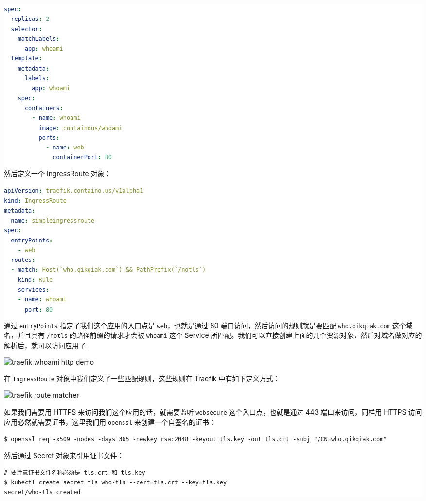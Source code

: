```yaml
spec:
  replicas: 2
  selector:
    matchLabels:
      app: whoami
  template:
    metadata:
      labels:
        app: whoami
    spec:
      containers:
        - name: whoami
          image: containous/whoami
          ports:
            - name: web
              containerPort: 80
```

然后定义一个 IngressRoute 对象：
```yaml
apiVersion: traefik.containo.us/v1alpha1
kind: IngressRoute
metadata:
  name: simpleingressroute
spec:
  entryPoints:
    - web
  routes:
  - match: Host(`who.qikqiak.com`) && PathPrefix(`/notls`)
    kind: Rule
    services:
    - name: whoami
      port: 80
```

通过 `entryPoints` 指定了我们这个应用的入口点是 `web`，也就是通过 80 端口访问，然后访问的规则就是要匹配 `who.qikqiak.com` 这个域名，并且具有 `/notls` 的路径前缀的请求才会被 `whoami` 这个 Service 所匹配。我们可以直接创建上面的几个资源对象，然后对域名做对应的解析后，就可以访问应用了：

![traefik whoami http demo](https://www.qikqiak.com/k8strain/assets/img/network/traefik-whoami-http-demo.png)

在 `IngressRoute` 对象中我们定义了一些匹配规则，这些规则在 Traefik 中有如下定义方式：

![traefik route matcher](https://www.qikqiak.com/k8strain/assets/img/network/traefik-route-matcher.png)

如果我们需要用 HTTPS 来访问我们这个应用的话，就需要监听 `websecure` 这个入口点，也就是通过 443 端口来访问，同样用 HTTPS 访问应用必然就需要证书，这里我们用 `openssl` 来创建一个自签名的证书：
```shell
$ openssl req -x509 -nodes -days 365 -newkey rsa:2048 -keyout tls.key -out tls.crt -subj "/CN=who.qikqiak.com"
```

然后通过 Secret 对象来引用证书文件：
```shell
# 要注意证书文件名称必须是 tls.crt 和 tls.key
$ kubectl create secret tls who-tls --cert=tls.crt --key=tls.key
secret/who-tls created
```

